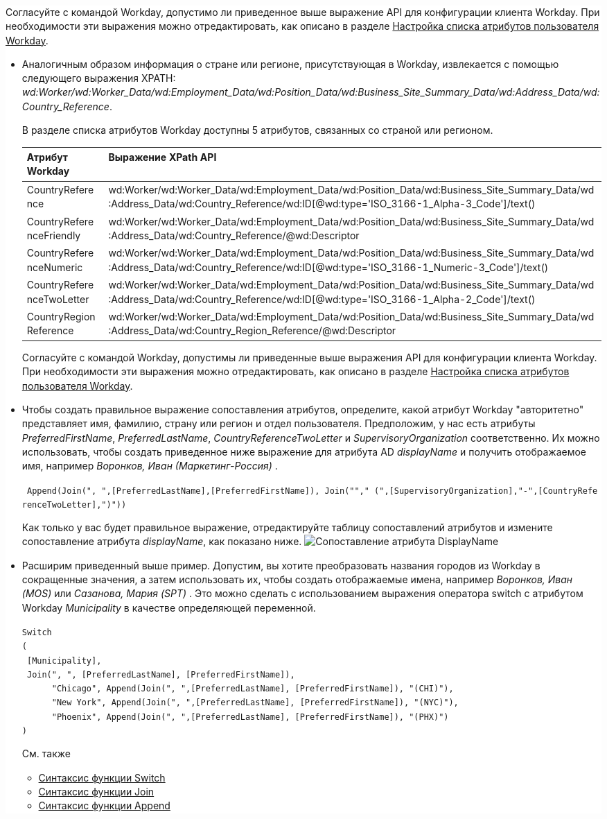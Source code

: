    Согласуйте с командой Workday, допустимо ли приведенное выше выражение API для конфигурации клиента Workday. При необходимости эти выражения можно отредактировать, как описано в разделе [Настройка списка атрибутов пользователя Workday](#customizing-the-list-of-workday-user-attributes).

* Аналогичным образом информация о стране или регионе, присутствующая в Workday, извлекается с помощью следующего выражения XPATH: *wd:Worker/wd:Worker_Data/wd:Employment_Data/wd:Position_Data/wd:Business_Site_Summary_Data/wd:Address_Data/wd:Country_Reference*.

     В разделе списка атрибутов Workday доступны 5 атрибутов, связанных со страной или регионом.

     | Атрибут Workday | Выражение XPath API |
     | ----------------- | -------------------- |
     | CountryReference | wd:Worker/wd:Worker_Data/wd:Employment_Data/wd:Position_Data/wd:Business_Site_Summary_Data/wd:Address_Data/wd:Country_Reference/wd:ID[@wd:type='ISO_3166-1_Alpha-3_Code']/text() |
     | CountryReferenceFriendly | wd:Worker/wd:Worker_Data/wd:Employment_Data/wd:Position_Data/wd:Business_Site_Summary_Data/wd:Address_Data/wd:Country_Reference/@wd:Descriptor |
     | CountryReferenceNumeric | wd:Worker/wd:Worker_Data/wd:Employment_Data/wd:Position_Data/wd:Business_Site_Summary_Data/wd:Address_Data/wd:Country_Reference/wd:ID[@wd:type='ISO_3166-1_Numeric-3_Code']/text() |
     | CountryReferenceTwoLetter | wd:Worker/wd:Worker_Data/wd:Employment_Data/wd:Position_Data/wd:Business_Site_Summary_Data/wd:Address_Data/wd:Country_Reference/wd:ID[@wd:type='ISO_3166-1_Alpha-2_Code']/text() |
     | CountryRegionReference | wd:Worker/wd:Worker_Data/wd:Employment_Data/wd:Position_Data/wd:Business_Site_Summary_Data/wd:Address_Data/wd:Country_Region_Reference/@wd:Descriptor |

  Согласуйте с командой Workday, допустимы ли приведенные выше выражения API для конфигурации клиента Workday. При необходимости эти выражения можно отредактировать, как описано в разделе [Настройка списка атрибутов пользователя Workday](#customizing-the-list-of-workday-user-attributes).

* Чтобы создать правильное выражение сопоставления атрибутов, определите, какой атрибут Workday "авторитетно" представляет имя, фамилию, страну или регион и отдел пользователя. Предположим, у нас есть атрибуты *PreferredFirstName*, *PreferredLastName*, *CountryReferenceTwoLetter* и *SupervisoryOrganization* соответственно. Их можно использовать, чтобы создать приведенное ниже выражение для атрибута AD *displayName* и получить отображаемое имя, например *Воронков, Иван (Маркетинг-Россия)* .

    ```
     Append(Join(", ",[PreferredLastName],[PreferredFirstName]), Join(""," (",[SupervisoryOrganization],"-",[CountryReferenceTwoLetter],")"))
    ```
    Как только у вас будет правильное выражение, отредактируйте таблицу сопоставлений атрибутов и измените сопоставление атрибута *displayName*, как показано ниже.   ![Сопоставление атрибута DisplayName](./media/workday-inbound-tutorial/wd_displayname_map.png)

* Расширим приведенный выше пример. Допустим, вы хотите преобразовать названия городов из Workday в сокращенные значения, а затем использовать их, чтобы создать отображаемые имена, например *Воронков, Иван (MOS)* или *Сазанова, Мария (SPT)* . Это можно сделать с использованием выражения оператора switch с атрибутом Workday *Municipality* в качестве определяющей переменной.

     ```
    Switch
    (
      [Municipality],
      Join(", ", [PreferredLastName], [PreferredFirstName]),  
           "Chicago", Append(Join(", ",[PreferredLastName], [PreferredFirstName]), "(CHI)"),
           "New York", Append(Join(", ",[PreferredLastName], [PreferredFirstName]), "(NYC)"),
           "Phoenix", Append(Join(", ",[PreferredLastName], [PreferredFirstName]), "(PHX)")
    )
     ```
    См. также
  * [Синтаксис функции Switch](../app-provisioning/functions-for-customizing-application-data.md#switch)
  * [Синтаксис функции Join](../app-provisioning/functions-for-customizing-application-data.md#join)
  * [Синтаксис функции Append](../app-provisioning/functions-for-customizing-application-data.md#append)
